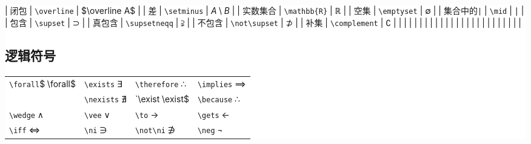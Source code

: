 | 闭包        | `\overline`            | $\overline A$            |
| 差          | `\setminus`            | $A\setminus B$           |
| 实数集合    | `\mathbb{R}`           | $\mathbb{R}$             |
| 空集        | `\emptyset`            | $\emptyset$              |
| 集合中的`|` | `\mid`                 | $\mid$                   |
| 包含        | `\supset`              | $\supset$                |
| 真包含      | `\supsetneqq`          | $\supsetneqq$            |
| 不包含      | `\not\supset`          | $\not\supset$            |
| 补集        | `\complement`          | $\complement$            |
|             |                        |                          |
|             |                        |                          |
|             |                        |                          |
|             |                        |                          |
|             |                        |                          |
|             |                        |                          |

## 逻辑符号

|                       |                      |                            |                            |
| --------------------- | -------------------- | -------------------------- | -------------------------- |
| `\forall`$ \forall$​​   | `\exists`  $\exists$​ | `\therefore`  $\therefore$​ | `\implies`  $\implies$     |
|| `\nexists` $\nexists$​ | `\exist \exist$​      | `\because`  $\therefore$​   | `\impliedby`  $\impliedby$​​ ||
| `\wedge` $\wedge$ | `\vee` $\vee$  | `\to`  $\to$               | `\gets`  $\gets$           |
| `\iff`  $\iff$        | `\ni`  $\ni$         | `\not\ni`  $\not\ni$       | `\neg`  $\neg$             |